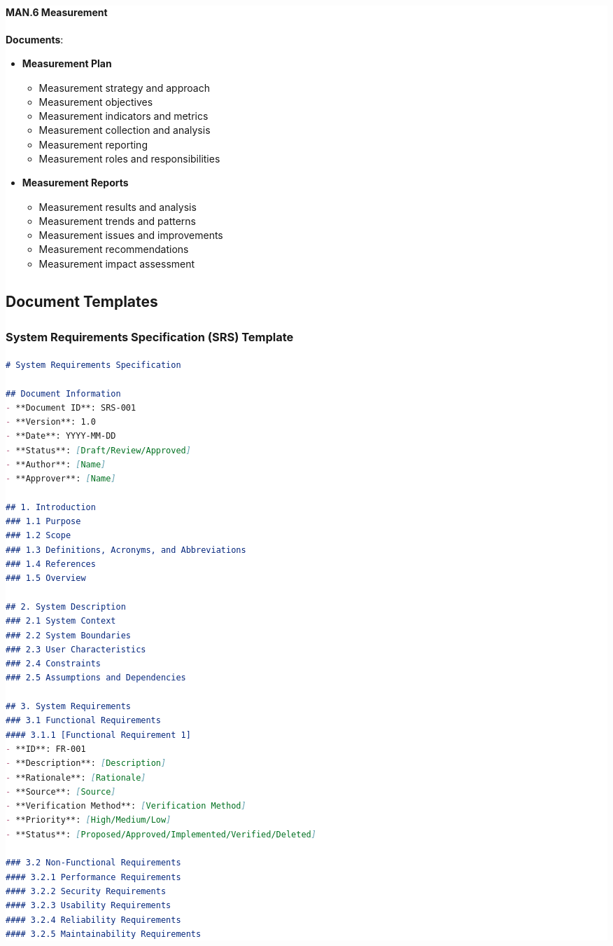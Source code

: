 #### MAN.6 Measurement

**Documents**:
- **Measurement Plan**
  - Measurement strategy and approach
  - Measurement objectives
  - Measurement indicators and metrics
  - Measurement collection and analysis
  - Measurement reporting
  - Measurement roles and responsibilities

- **Measurement Reports**
  - Measurement results and analysis
  - Measurement trends and patterns
  - Measurement issues and improvements
  - Measurement recommendations
  - Measurement impact assessment

## Document Templates

### System Requirements Specification (SRS) Template

```markdown
# System Requirements Specification

## Document Information
- **Document ID**: SRS-001
- **Version**: 1.0
- **Date**: YYYY-MM-DD
- **Status**: [Draft/Review/Approved]
- **Author**: [Name]
- **Approver**: [Name]

## 1. Introduction
### 1.1 Purpose
### 1.2 Scope
### 1.3 Definitions, Acronyms, and Abbreviations
### 1.4 References
### 1.5 Overview

## 2. System Description
### 2.1 System Context
### 2.2 System Boundaries
### 2.3 User Characteristics
### 2.4 Constraints
### 2.5 Assumptions and Dependencies

## 3. System Requirements
### 3.1 Functional Requirements
#### 3.1.1 [Functional Requirement 1]
- **ID**: FR-001
- **Description**: [Description]
- **Rationale**: [Rationale]
- **Source**: [Source]
- **Verification Method**: [Verification Method]
- **Priority**: [High/Medium/Low]
- **Status**: [Proposed/Approved/Implemented/Verified/Deleted]

### 3.2 Non-Functional Requirements
#### 3.2.1 Performance Requirements
#### 3.2.2 Security Requirements
#### 3.2.3 Usability Requirements
#### 3.2.4 Reliability Requirements
#### 3.2.5 Maintainability Requirements
```